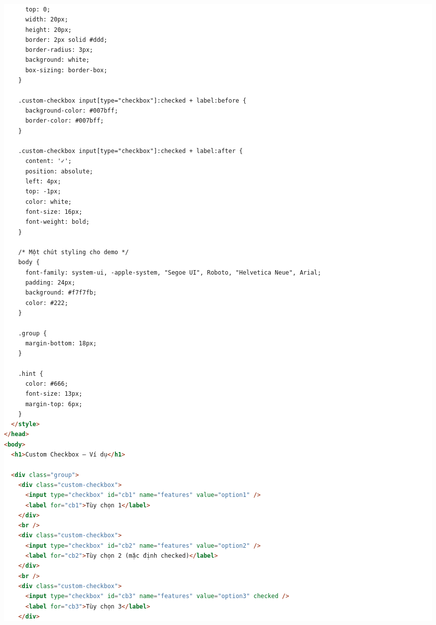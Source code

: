 ```html
      top: 0;
      width: 20px;
      height: 20px;
      border: 2px solid #ddd;
      border-radius: 3px;
      background: white;
      box-sizing: border-box;
    }

    .custom-checkbox input[type="checkbox"]:checked + label:before {
      background-color: #007bff;
      border-color: #007bff;
    }

    .custom-checkbox input[type="checkbox"]:checked + label:after {
      content: '✓';
      position: absolute;
      left: 4px;
      top: -1px;
      color: white;
      font-size: 16px;
      font-weight: bold;
    }

    /* Một chút styling cho demo */
    body {
      font-family: system-ui, -apple-system, "Segoe UI", Roboto, "Helvetica Neue", Arial;
      padding: 24px;
      background: #f7f7fb;
      color: #222;
    }

    .group {
      margin-bottom: 18px;
    }

    .hint {
      color: #666;
      font-size: 13px;
      margin-top: 6px;
    }
  </style>
</head>
<body>
  <h1>Custom Checkbox — Ví dụ</h1>

  <div class="group">
    <div class="custom-checkbox">
      <input type="checkbox" id="cb1" name="features" value="option1" />
      <label for="cb1">Tùy chọn 1</label>
    </div>
    <br />
    <div class="custom-checkbox">
      <input type="checkbox" id="cb2" name="features" value="option2" />
      <label for="cb2">Tùy chọn 2 (mặc định checked)</label>
    </div>
    <br />
    <div class="custom-checkbox">
      <input type="checkbox" id="cb3" name="features" value="option3" checked />
      <label for="cb3">Tùy chọn 3</label>
    </div>

```